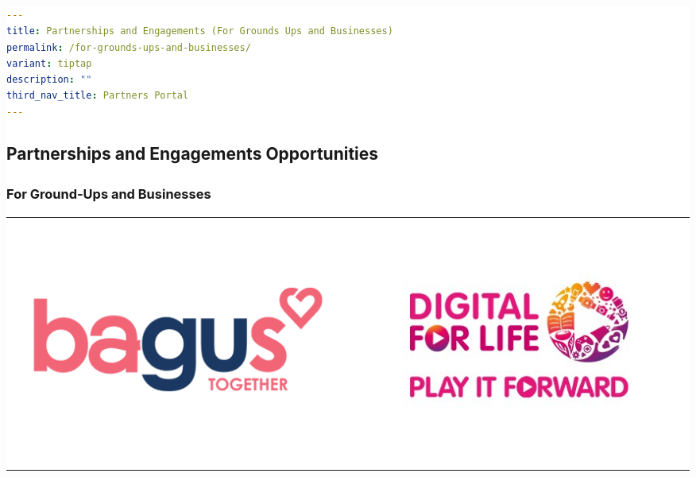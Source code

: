 ```yaml
---
title: Partnerships and Engagements (For Grounds Ups and Businesses)
permalink: /for-grounds-ups-and-businesses/
variant: tiptap
description: ""
third_nav_title: Partners Portal
---
```

<h2>Partnerships and Engagements Opportunities</h2>
<h3>For Ground-Ups and Businesses</h3>
<table style="minWidth: 50px">
<colgroup>
<col>
<col>
</colgroup>
<tbody>
<tr>
<th rowspan="1" colspan="1">
<div class="isomer-image-wrapper">
<img style="width: 100%" height="auto" width="100%" alt="Bagus Together logo" src="/images/Opportunities/Bagus_Together.png">
</div>
</th>
<th rowspan="1" colspan="1">
<div class="isomer-image-wrapper">
<img style="width: 100%" height="auto" width="100%" alt="" src="/images/Opportunities/dfl-play-it-forward-logo-v2.jpg">
</div>
</th>
</tr>
<tr>
<td rowspan="1" colspan="1">